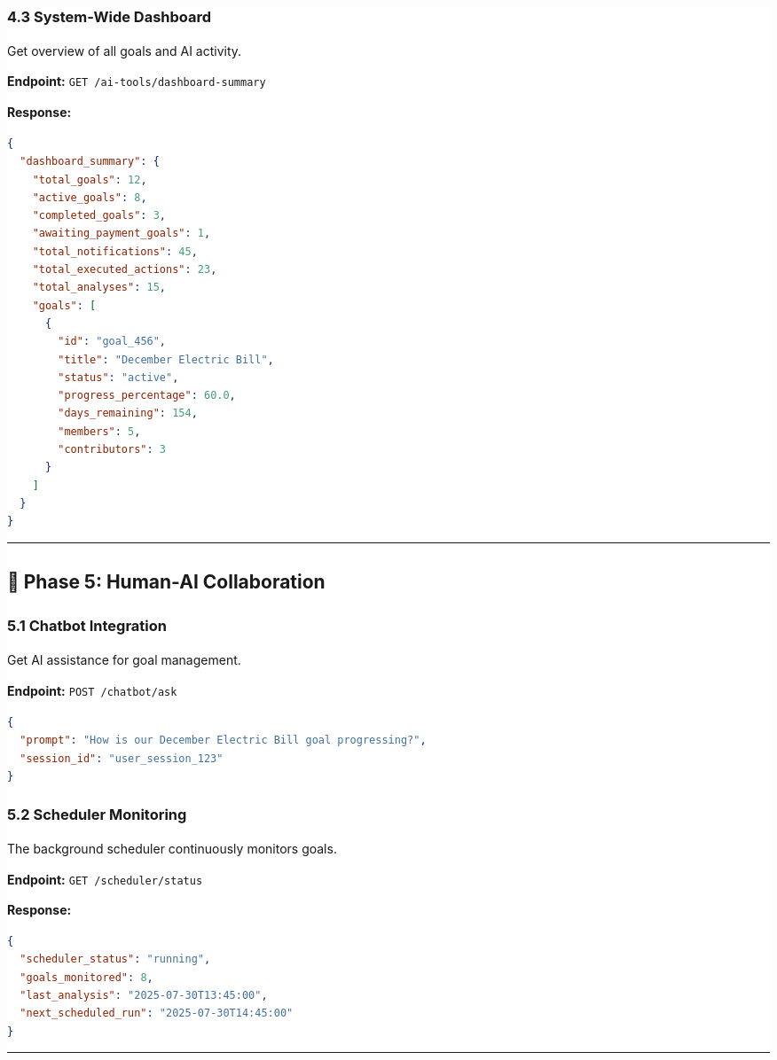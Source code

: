 ### 4.3 System-Wide Dashboard
Get overview of all goals and AI activity.

**Endpoint:** `GET /ai-tools/dashboard-summary`

**Response:**
```json
{
  "dashboard_summary": {
    "total_goals": 12,
    "active_goals": 8,
    "completed_goals": 3,
    "awaiting_payment_goals": 1,
    "total_notifications": 45,
    "total_executed_actions": 23,
    "total_analyses": 15,
    "goals": [
      {
        "id": "goal_456",
        "title": "December Electric Bill",
        "status": "active",
        "progress_percentage": 60.0,
        "days_remaining": 154,
        "members": 5,
        "contributors": 3
      }
    ]
  }
}
```

---

## 🤝 Phase 5: Human-AI Collaboration

### 5.1 Chatbot Integration
Get AI assistance for goal management.

**Endpoint:** `POST /chatbot/ask`

```json
{
  "prompt": "How is our December Electric Bill goal progressing?",
  "session_id": "user_session_123"
}
```

### 5.2 Scheduler Monitoring
The background scheduler continuously monitors goals.

**Endpoint:** `GET /scheduler/status`

**Response:**
```json
{
  "scheduler_status": "running",
  "goals_monitored": 8,
  "last_analysis": "2025-07-30T13:45:00",
  "next_scheduled_run": "2025-07-30T14:45:00"
}
```

---